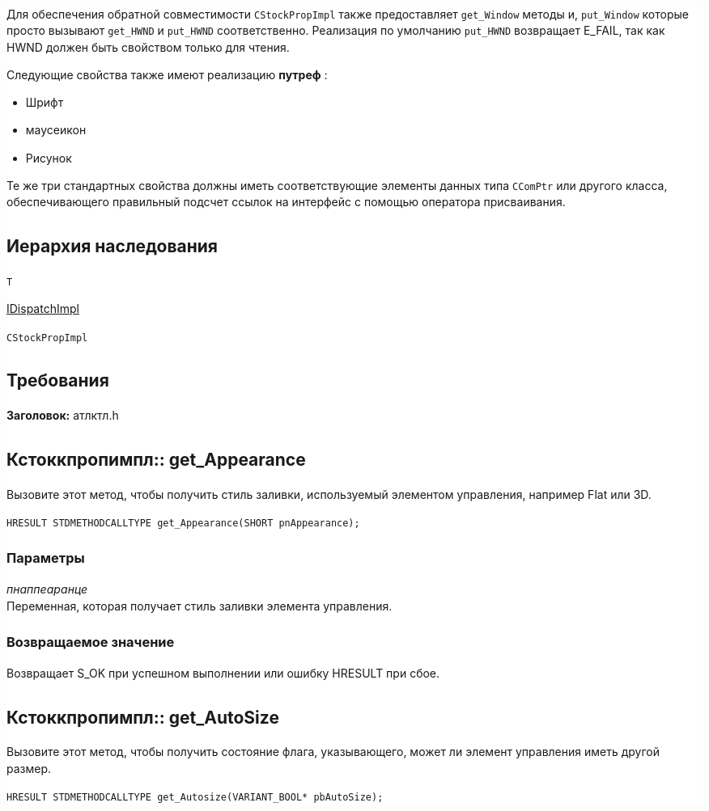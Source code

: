 Для обеспечения обратной совместимости `CStockPropImpl` также предоставляет `get_Window` методы и, `put_Window` которые просто вызывают `get_HWND` и `put_HWND` соответственно. Реализация по умолчанию `put_HWND` возвращает E_FAIL, так как HWND должен быть свойством только для чтения.

Следующие свойства также имеют реализацию **путреф** :

- Шрифт

- маусеикон

- Рисунок

Те же три стандартных свойства должны иметь соответствующие элементы данных типа `CComPtr` или другого класса, обеспечивающего правильный подсчет ссылок на интерфейс с помощью оператора присваивания.

## <a name="inheritance-hierarchy"></a>Иерархия наследования

`T`

[IDispatchImpl](../../atl/reference/idispatchimpl-class.md)

`CStockPropImpl`

## <a name="requirements"></a>Требования

**Заголовок:** атлктл.h

## <a name="cstockpropimplget_appearance"></a><a name="get_appearance"></a> Кстоккпропимпл:: get_Appearance

Вызовите этот метод, чтобы получить стиль заливки, используемый элементом управления, например Flat или 3D.

```
HRESULT STDMETHODCALLTYPE get_Appearance(SHORT pnAppearance);
```

### <a name="parameters"></a>Параметры

*пнаппеаранце*<br/>
Переменная, которая получает стиль заливки элемента управления.

### <a name="return-value"></a>Возвращаемое значение

Возвращает S_OK при успешном выполнении или ошибку HRESULT при сбое.

## <a name="cstockpropimplget_autosize"></a><a name="get_autosize"></a> Кстоккпропимпл:: get_AutoSize

Вызовите этот метод, чтобы получить состояние флага, указывающего, может ли элемент управления иметь другой размер.

```
HRESULT STDMETHODCALLTYPE get_Autosize(VARIANT_BOOL* pbAutoSize);
```
